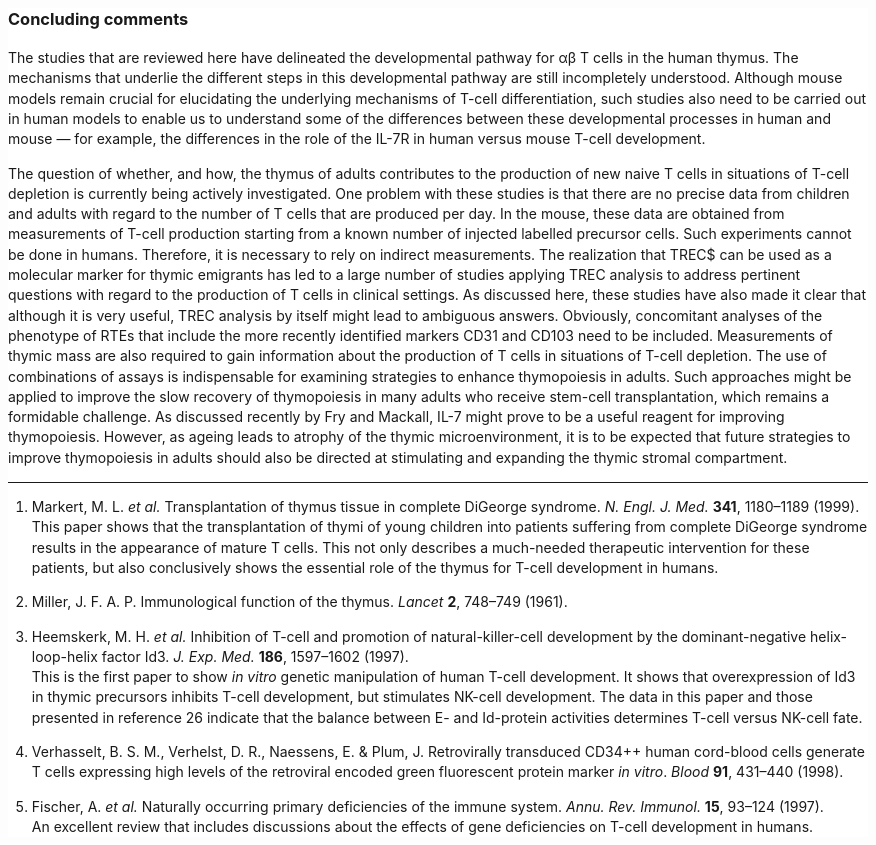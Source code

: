 ### Concluding comments

The studies that are reviewed here have delineated the developmental pathway for αβ T cells in the human thymus. The mechanisms that underlie the different steps in this developmental pathway are still incompletely understood. Although mouse models remain crucial for elucidating the underlying mechanisms of T-cell differentiation, such studies also need to be carried out in human models to enable us to understand some of the differences between these developmental processes in human and mouse — for example, the differences in the role of the IL-7R in human versus mouse T-cell development.

The question of whether, and how, the thymus of adults contributes to the production of new naive T cells in situations of T-cell depletion is currently being actively investigated. One problem with these studies is that there are no precise data from children and adults with regard to the number of T cells that are produced per day. In the mouse, these data are obtained from measurements of T-cell production starting from a known number of injected labelled precursor cells. Such experiments cannot be done in humans. Therefore, it is necessary to rely on indirect measurements.
The realization that TREC$ can be used as a molecular marker for thymic emigrants has led to a large number of studies applying TREC analysis to address pertinent questions with regard to the production of T cells in clinical settings. As discussed here, these studies have also made it clear that although it is very useful, TREC analysis by itself might lead to ambiguous answers. Obviously, concomitant analyses of the phenotype of RTEs that include the more recently identified markers CD31 and CD103 need to be included. Measurements of thymic mass are also required to gain information about the production of T cells in situations of T-cell depletion. The use of combinations of assays is indispensable for examining strategies to enhance thymopoiesis in adults. Such approaches might be applied to improve the slow recovery of thymopoiesis in many adults who receive stem-cell transplantation, which remains a formidable challenge. As discussed recently by Fry and Mackall, IL-7 might prove to be a useful reagent for improving thymopoiesis. However, as ageing leads to atrophy of the thymic microenvironment, it is to be expected that future strategies to improve thymopoiesis in adults should also be directed at stimulating and expanding the thymic stromal compartment.

---

1. Markert, M. L. *et al.* Transplantation of thymus tissue in complete DiGeorge syndrome. *N. Engl. J. Med.* **341**, 1180–1189 (1999).  
   This paper shows that the transplantation of thymi of young children into patients suffering from complete DiGeorge syndrome results in the appearance of mature T cells. This not only describes a much-needed therapeutic intervention for these patients, but also conclusively shows the essential role of the thymus for T-cell development in humans.

2. Miller, J. F. A. P. Immunological function of the thymus. *Lancet* **2**, 748–749 (1961).

3. Heemskerk, M. H. *et al.* Inhibition of T-cell and promotion of natural-killer-cell development by the dominant-negative helix-loop-helix factor Id3. *J. Exp. Med.* **186**, 1597–1602 (1997).  
   This is the first paper to show *in vitro* genetic manipulation of human T-cell development. It shows that overexpression of Id3 in thymic precursors inhibits T-cell development, but stimulates NK-cell development. The data in this paper and those presented in reference 26 indicate that the balance between E- and Id-protein activities determines T-cell versus NK-cell fate.

4. Verhasselt, B. S. M., Verhelst, D. R., Naessens, E. & Plum, J. Retrovirally transduced CD34++ human cord-blood cells generate T cells expressing high levels of the retroviral encoded green fluorescent protein marker *in vitro*. *Blood* **91**, 431–440 (1998).

5. Fischer, A. *et al.* Naturally occurring primary deficiencies of the immune system. *Annu. Rev. Immunol.* **15**, 93–124 (1997).  
   An excellent review that includes discussions about the effects of gene deficiencies on T-cell development in humans.
